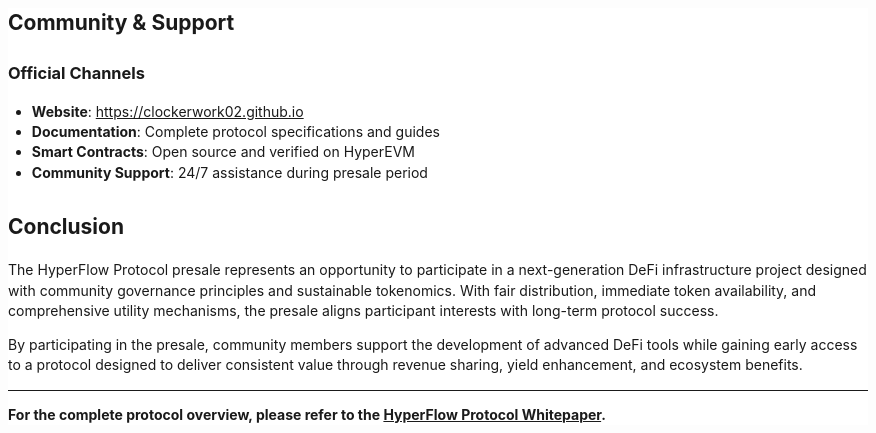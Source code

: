 ## Community & Support

### Official Channels
- **Website**: https://clockerwork02.github.io
- **Documentation**: Complete protocol specifications and guides
- **Smart Contracts**: Open source and verified on HyperEVM
- **Community Support**: 24/7 assistance during presale period

## Conclusion

The HyperFlow Protocol presale represents an opportunity to participate in a next-generation DeFi infrastructure project designed with community governance principles and sustainable tokenomics. With fair distribution, immediate token availability, and comprehensive utility mechanisms, the presale aligns participant interests with long-term protocol success.

By participating in the presale, community members support the development of advanced DeFi tools while gaining early access to a protocol designed to deliver consistent value through revenue sharing, yield enhancement, and ecosystem benefits.

---

**For the complete protocol overview, please refer to the [HyperFlow Protocol Whitepaper](https://clockerwork02.github.io).**
